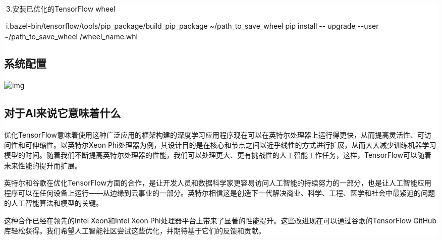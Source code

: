 ​	3.安装已优化的TensorFlow wheel

​		i.bazel-bin/tensorflow/tools/pip_package/build_pip_package ~/path_to_save_wheel pip install --				upgrade --user ~/path_to_save_wheel /wheel_name.whl 

## 系统配置

[![img](https://camo.githubusercontent.com/6509ddfa2fae9b2a8e699706f1a3a473cead56f8/68747470733a2f2f736f6674776172652e696e74656c2e636f6d2f73697465732f64656661756c742f66696c65732f6d616e616765642f35352f35642f74656e736f72666c6f772d6f7074696d697a6174696f6e732d696d672d30392e706e67)](https://camo.githubusercontent.com/6509ddfa2fae9b2a8e699706f1a3a473cead56f8/68747470733a2f2f736f6674776172652e696e74656c2e636f6d2f73697465732f64656661756c742f66696c65732f6d616e616765642f35352f35642f74656e736f72666c6f772d6f7074696d697a6174696f6e732d696d672d30392e706e67)

## 对于AI来说它意味着什么

优化TensorFlow意味着使用这种广泛应用的框架构建的深度学习应用程序现在可以在英特尔处理器上运行得更快，从而提高灵活性、可访问性和可伸缩性。以英特尔Xeon Phi处理器为例，其设计目的是在核心和节点之间以近乎线性的方式进行扩展，从而大大减少训练机器学习模型的时间。随着我们不断提高英特尔处理器的性能，我们可以处理更大、更有挑战性的人工智能工作任务，这样，TensorFlow可以随着未来性能的提升而扩展。

英特尔和谷歌在优化TensorFlow方面的合作，是让开发人员和数据科学家更容易访问人工智能的持续努力的一部分，也是让人工智能应用程序可以在任何设备上运行——从边缘到云事业的一部分。英特尔相信这是创造下一代解决商业、科学、工程、医学和社会中最紧迫的问题的人工智能算法和模型的关键。

这种合作已经在领先的Intel Xeon和Intel Xeon Phi处理器平台上带来了显著的性能提升。这些改进现在可以通过谷歌的TensorFlow GitHub库轻松获得。我们希望人工智能社区尝试这些优化，并期待基于它们的反馈和贡献。